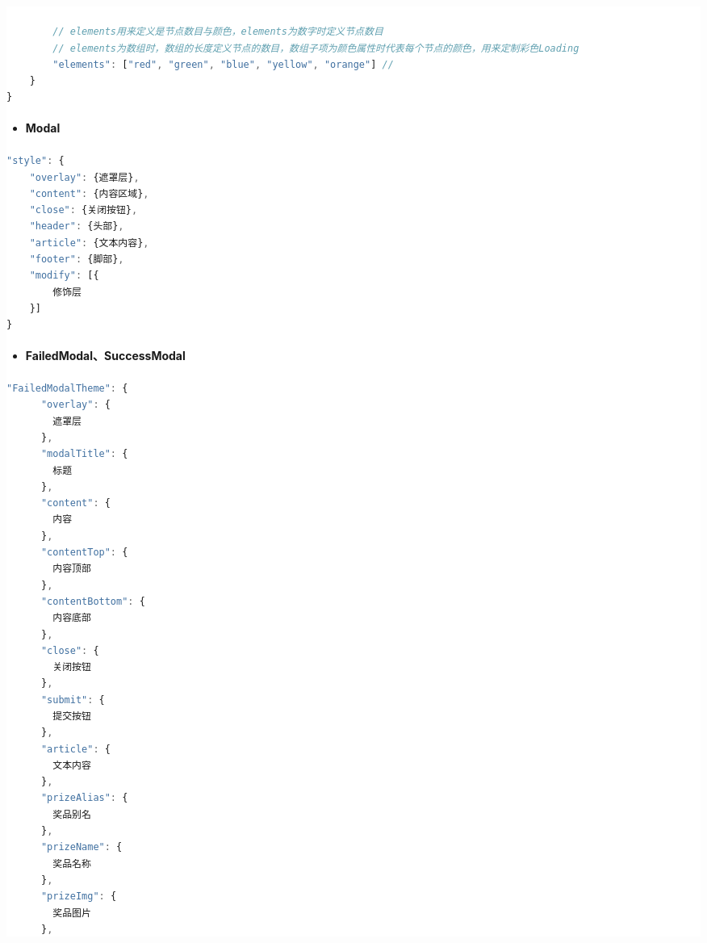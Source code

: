 ```javascript
            
		// elements用来定义是节点数目与颜色，elements为数字时定义节点数目
        // elements为数组时，数组的长度定义节点的数目，数组子项为颜色属性时代表每个节点的颜色，用来定制彩色Loading
		"elements": ["red", "green", "blue", "yellow", "orange"] //
	}
}
```



- #### <span id="j">Modal</span>


```javascript
"style": {
	"overlay": {遮罩层}, 
	"content": {内容区域}, 
	"close": {关闭按钮}, 
	"header": {头部}, 
	"article": {文本内容}, 
	"footer": {脚部},
    "modify": [{
		修饰层 
    }]
}
```





- #### <span id="b">FailedModal、SuccessModal</span>


```javascript
"FailedModalTheme": {
      "overlay": {
        遮罩层
      },
      "modalTitle": {
        标题
      },
      "content": {
        内容
      },
      "contentTop": {
        内容顶部
      },
      "contentBottom": {
        内容底部
      },
      "close": {
        关闭按钮
      },
      "submit": {
        提交按钮
      },
      "article": {
        文本内容
      },
      "prizeAlias": {
		奖品别名	
      },
      "prizeName": {
        奖品名称
      },
      "prizeImg": {
        奖品图片
      },
```